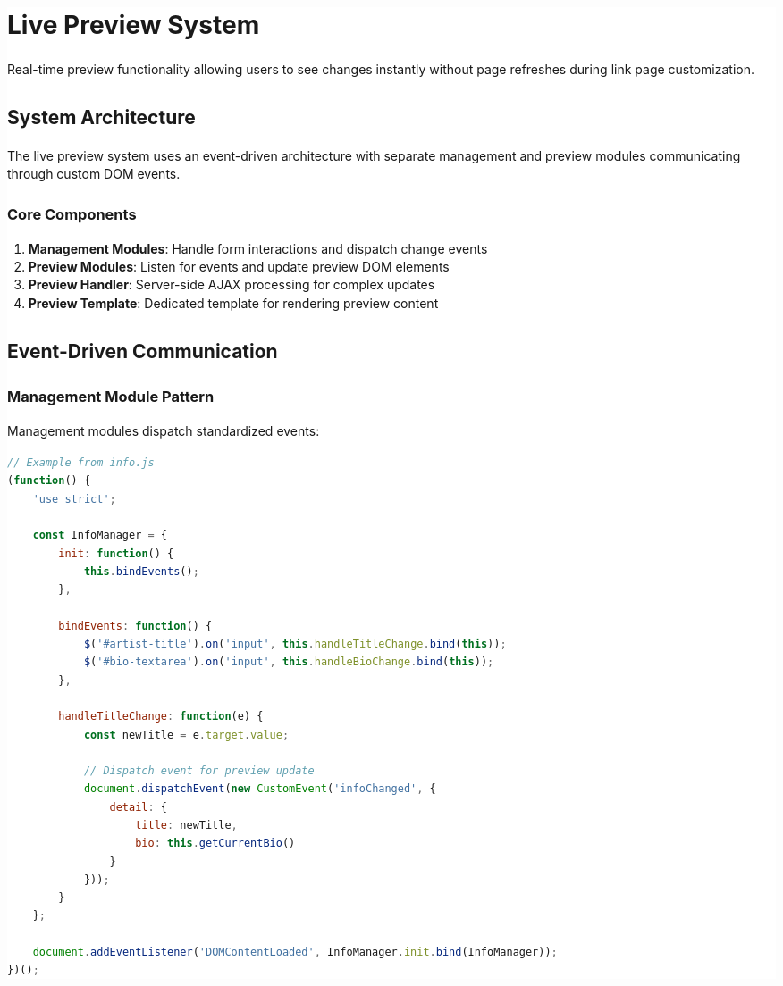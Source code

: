 # Live Preview System

Real-time preview functionality allowing users to see changes instantly without page refreshes during link page customization.

## System Architecture

The live preview system uses an event-driven architecture with separate management and preview modules communicating through custom DOM events.

### Core Components

1. **Management Modules**: Handle form interactions and dispatch change events
2. **Preview Modules**: Listen for events and update preview DOM elements
3. **Preview Handler**: Server-side AJAX processing for complex updates
4. **Preview Template**: Dedicated template for rendering preview content

## Event-Driven Communication

### Management Module Pattern

Management modules dispatch standardized events:

```javascript
// Example from info.js
(function() {
    'use strict';
    
    const InfoManager = {
        init: function() {
            this.bindEvents();
        },
        
        bindEvents: function() {
            $('#artist-title').on('input', this.handleTitleChange.bind(this));
            $('#bio-textarea').on('input', this.handleBioChange.bind(this));
        },
        
        handleTitleChange: function(e) {
            const newTitle = e.target.value;
            
            // Dispatch event for preview update
            document.dispatchEvent(new CustomEvent('infoChanged', {
                detail: { 
                    title: newTitle,
                    bio: this.getCurrentBio()
                }
            }));
        }
    };
    
    document.addEventListener('DOMContentLoaded', InfoManager.init.bind(InfoManager));
})();
```
